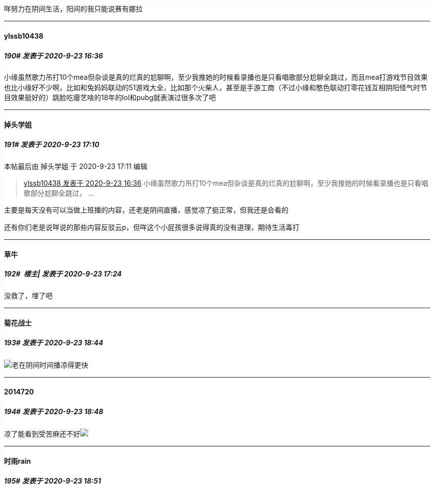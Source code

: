 
咩努力在阴间生活，阳间的我只能说赛有娜拉


-----

####  ylssb10438  
##### 190#       发表于 2020-9-23 16:36


小缘虽然歌力吊打10个mea但杂谈是真的烂真的尬聊啊，至少我推她的时候看录播也是只看唱歌部分尬聊全跳过，而且mea打游戏节目效果也比小缘好不少啊，比如和兔妈妈联动的51游戏大全，比如那个火柴人，甚至是手游工商（不过小缘和憨色联动打零花钱互相阴阳怪气时节目效果挺好的）跳脸吃瘪艺啥的18年的lol和pubg就表演过很多次了吧


-----

####  掉头学姐  
##### 191#       发表于 2020-9-23 17:10


 本帖最后由 掉头学姐 于 2020-9-23 17:11 编辑 
<blockquote><a href="httphttps://bbs.saraba1st.com/2b/forum.php?mod=redirect&amp;goto=findpost&amp;pid=48827127&amp;ptid=1960786" target="_blank">ylssb10438 发表于 2020-9-23 16:36</a>
小缘虽然歌力吊打10个mea但杂谈是真的烂真的尬聊啊，至少我推她的时候看录播也是只看唱歌部分尬聊全跳过， ...</blockquote>
主要是每天没有可以当做上班播的内容，还老是阴间直播，感觉凉了挺正常，但我还是会看的

还有你们老是说咩说的那些内容反驳云p，但咩这个小屁孩很多说得真的没有道理，期待生活毒打


-----

####  草牛  
##### 192#         楼主| 发表于 2020-9-23 17:24


没救了，埋了吧


-----

####  菊花战士  
##### 193#       发表于 2020-9-23 18:44


<img src="https://static.saraba1st.com/image/smiley/face2017/001.png" referrerpolicy="no-referrer">老在阴间时间播凉得更快


-----

####  2014720  
##### 194#       发表于 2020-9-23 18:48


凉了能看到受苦麻还不好<img src="https://static.saraba1st.com/image/smiley/face2017/048.png" referrerpolicy="no-referrer">


-----

####  时雨rain  
##### 195#       发表于 2020-9-23 18:51
